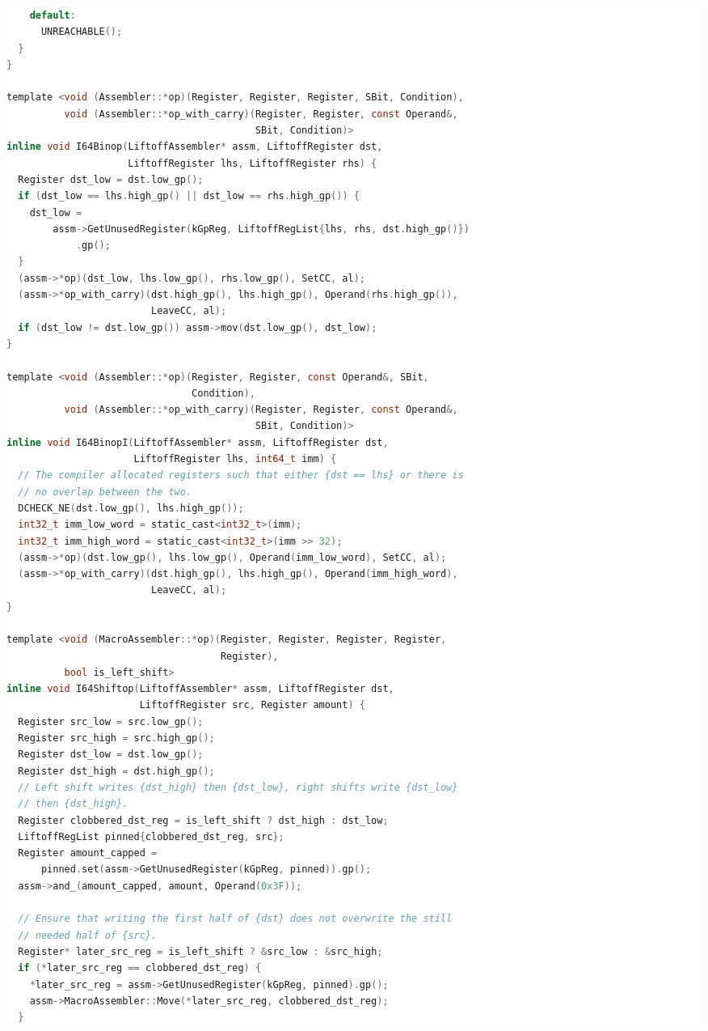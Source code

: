 ```c
    default:
      UNREACHABLE();
  }
}

template <void (Assembler::*op)(Register, Register, Register, SBit, Condition),
          void (Assembler::*op_with_carry)(Register, Register, const Operand&,
                                           SBit, Condition)>
inline void I64Binop(LiftoffAssembler* assm, LiftoffRegister dst,
                     LiftoffRegister lhs, LiftoffRegister rhs) {
  Register dst_low = dst.low_gp();
  if (dst_low == lhs.high_gp() || dst_low == rhs.high_gp()) {
    dst_low =
        assm->GetUnusedRegister(kGpReg, LiftoffRegList{lhs, rhs, dst.high_gp()})
            .gp();
  }
  (assm->*op)(dst_low, lhs.low_gp(), rhs.low_gp(), SetCC, al);
  (assm->*op_with_carry)(dst.high_gp(), lhs.high_gp(), Operand(rhs.high_gp()),
                         LeaveCC, al);
  if (dst_low != dst.low_gp()) assm->mov(dst.low_gp(), dst_low);
}

template <void (Assembler::*op)(Register, Register, const Operand&, SBit,
                                Condition),
          void (Assembler::*op_with_carry)(Register, Register, const Operand&,
                                           SBit, Condition)>
inline void I64BinopI(LiftoffAssembler* assm, LiftoffRegister dst,
                      LiftoffRegister lhs, int64_t imm) {
  // The compiler allocated registers such that either {dst == lhs} or there is
  // no overlap between the two.
  DCHECK_NE(dst.low_gp(), lhs.high_gp());
  int32_t imm_low_word = static_cast<int32_t>(imm);
  int32_t imm_high_word = static_cast<int32_t>(imm >> 32);
  (assm->*op)(dst.low_gp(), lhs.low_gp(), Operand(imm_low_word), SetCC, al);
  (assm->*op_with_carry)(dst.high_gp(), lhs.high_gp(), Operand(imm_high_word),
                         LeaveCC, al);
}

template <void (MacroAssembler::*op)(Register, Register, Register, Register,
                                     Register),
          bool is_left_shift>
inline void I64Shiftop(LiftoffAssembler* assm, LiftoffRegister dst,
                       LiftoffRegister src, Register amount) {
  Register src_low = src.low_gp();
  Register src_high = src.high_gp();
  Register dst_low = dst.low_gp();
  Register dst_high = dst.high_gp();
  // Left shift writes {dst_high} then {dst_low}, right shifts write {dst_low}
  // then {dst_high}.
  Register clobbered_dst_reg = is_left_shift ? dst_high : dst_low;
  LiftoffRegList pinned{clobbered_dst_reg, src};
  Register amount_capped =
      pinned.set(assm->GetUnusedRegister(kGpReg, pinned)).gp();
  assm->and_(amount_capped, amount, Operand(0x3F));

  // Ensure that writing the first half of {dst} does not overwrite the still
  // needed half of {src}.
  Register* later_src_reg = is_left_shift ? &src_low : &src_high;
  if (*later_src_reg == clobbered_dst_reg) {
    *later_src_reg = assm->GetUnusedRegister(kGpReg, pinned).gp();
    assm->MacroAssembler::Move(*later_src_reg, clobbered_dst_reg);
  }

```
